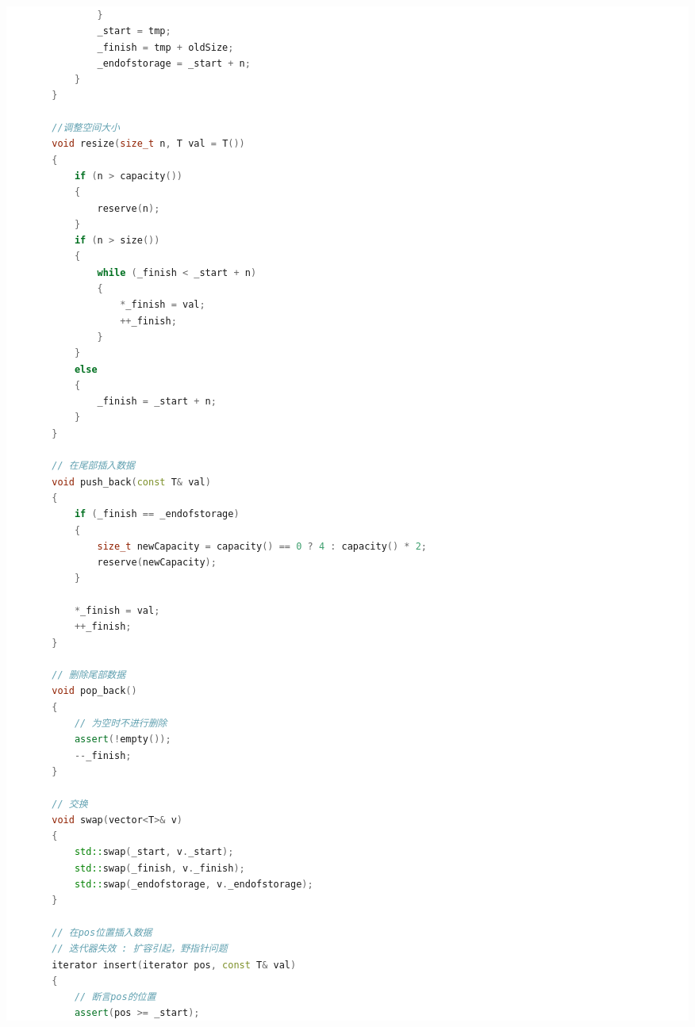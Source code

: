 ```cpp
				}
				_start = tmp;
				_finish = tmp + oldSize;
				_endofstorage = _start + n;
			}
		}

		//调整空间大小
		void resize(size_t n, T val = T())
		{
			if (n > capacity())
			{
				reserve(n);
			}
			if (n > size())
			{
				while (_finish < _start + n)
				{
					*_finish = val;
					++_finish;
				}
			}
			else
			{
				_finish = _start + n;
			}
		}

		// 在尾部插入数据
		void push_back(const T& val)
		{
			if (_finish == _endofstorage)
			{
				size_t newCapacity = capacity() == 0 ? 4 : capacity() * 2;
				reserve(newCapacity);
			}

			*_finish = val;
			++_finish;
		}

		// 删除尾部数据
		void pop_back()
		{
			// 为空时不进行删除
			assert(!empty());
			--_finish;
		}

		// 交换
		void swap(vector<T>& v)
		{
			std::swap(_start, v._start);
			std::swap(_finish, v._finish);
			std::swap(_endofstorage, v._endofstorage);
		}

		// 在pos位置插入数据
		// 迭代器失效 : 扩容引起，野指针问题
		iterator insert(iterator pos, const T& val)
		{
			// 断言pos的位置
			assert(pos >= _start);
```